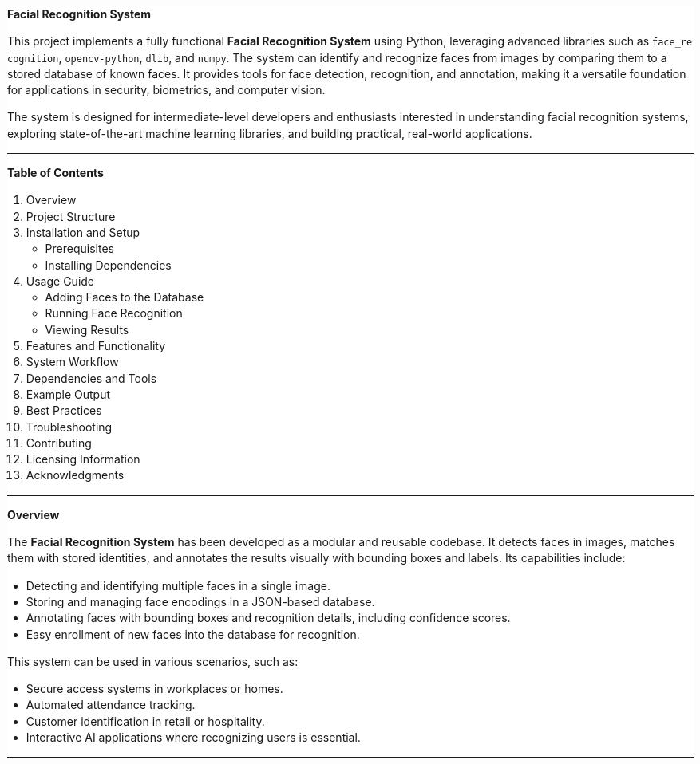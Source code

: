 **Facial Recognition System**

This project implements a fully functional **Facial Recognition System** using Python, leveraging advanced libraries such as `face_recognition`, `opencv-python`, `dlib`, and `numpy`. The system can identify and recognize faces from images by comparing them to a stored database of known faces. It provides tools for face detection, recognition, and annotation, making it a versatile foundation for applications in security, biometrics, and computer vision.

The system is designed for intermediate-level developers and enthusiasts interested in understanding facial recognition systems, exploring state-of-the-art machine learning libraries, and building practical, real-world applications.

* * * * *

**Table of Contents**

1.  Overview
2.  Project Structure
3.  Installation and Setup
    -   Prerequisites
    -   Installing Dependencies
4.  Usage Guide
    -   Adding Faces to the Database
    -   Running Face Recognition
    -   Viewing Results
5.  Features and Functionality
6.  System Workflow
7.  Dependencies and Tools
8.  Example Output
9.  Best Practices
10. Troubleshooting
11. Contributing
12. Licensing Information
13. Acknowledgments

* * * * *

**Overview**

The **Facial Recognition System** has been developed as a modular and reusable codebase. It detects faces in images, matches them with stored identities, and annotates the results visually with bounding boxes and labels. Its capabilities include:

-   Detecting and identifying multiple faces in a single image.
-   Storing and managing face encodings in a JSON-based database.
-   Annotating faces with bounding boxes and recognition details, including confidence scores.
-   Easy enrollment of new faces into the database for recognition.

This system can be used in various scenarios, such as:

-   Secure access systems in workplaces or homes.
-   Automated attendance tracking.
-   Customer identification in retail or hospitality.
-   Interactive AI applications where recognizing users is essential.

* * * * *
